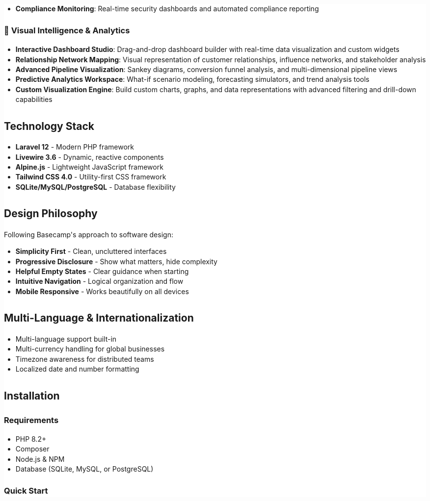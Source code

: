 - **Compliance Monitoring**: Real-time security dashboards and automated compliance reporting

### 🎨 **Visual Intelligence & Analytics**
- **Interactive Dashboard Studio**: Drag-and-drop dashboard builder with real-time data visualization and custom widgets
- **Relationship Network Mapping**: Visual representation of customer relationships, influence networks, and stakeholder analysis
- **Advanced Pipeline Visualization**: Sankey diagrams, conversion funnel analysis, and multi-dimensional pipeline views
- **Predictive Analytics Workspace**: What-if scenario modeling, forecasting simulators, and trend analysis tools
- **Custom Visualization Engine**: Build custom charts, graphs, and data representations with advanced filtering and drill-down capabilities

## Technology Stack

- **Laravel 12** - Modern PHP framework
- **Livewire 3.6** - Dynamic, reactive components
- **Alpine.js** - Lightweight JavaScript framework
- **Tailwind CSS 4.0** - Utility-first CSS framework
- **SQLite/MySQL/PostgreSQL** - Database flexibility

## Design Philosophy

Following Basecamp's approach to software design:

- **Simplicity First** - Clean, uncluttered interfaces
- **Progressive Disclosure** - Show what matters, hide complexity
- **Helpful Empty States** - Clear guidance when starting
- **Intuitive Navigation** - Logical organization and flow
- **Mobile Responsive** - Works beautifully on all devices

## Multi-Language & Internationalization

- Multi-language support built-in
- Multi-currency handling for global businesses
- Timezone awareness for distributed teams
- Localized date and number formatting

## Installation

### Requirements

- PHP 8.2+
- Composer
- Node.js & NPM
- Database (SQLite, MySQL, or PostgreSQL)

### Quick Start
